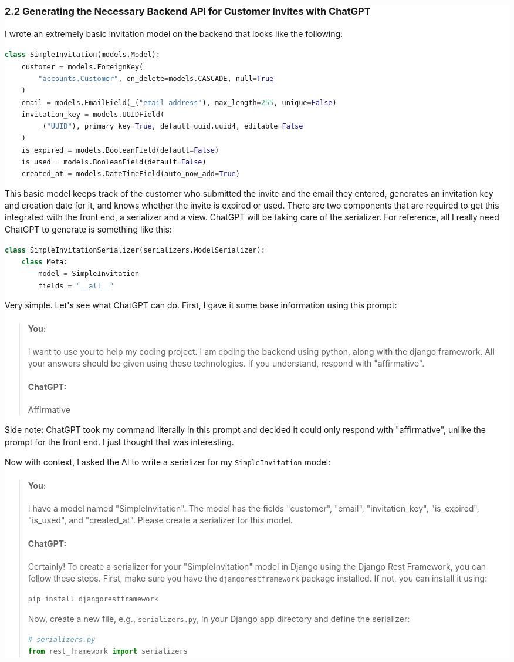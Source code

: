 ### 2.2 Generating the Necessary Backend API for Customer Invites with ChatGPT

I wrote an extremely basic invitation model on the backend that looks like the following:

```python
class SimpleInvitation(models.Model):
    customer = models.ForeignKey(
        "accounts.Customer", on_delete=models.CASCADE, null=True
    )
    email = models.EmailField(_("email address"), max_length=255, unique=False)
    invitation_key = models.UUIDField(
        _("UUID"), primary_key=True, default=uuid.uuid4, editable=False
    )
    is_expired = models.BooleanField(default=False)
    is_used = models.BooleanField(default=False)
    created_at = models.DateTimeField(auto_now_add=True)

```

This basic model keeps track of the customer who submitted the invite and the email they entered, generates an invitation key and creation date for it, and knows whether the invite is expired or used. There are two components that are required to get this integrated with the front end, a serializer and a view. ChatGPT will be taking care of the serializer. For reference, all I really need ChatGPT to generate is something like this:

```python
class SimpleInvitationSerializer(serializers.ModelSerializer):
    class Meta:
        model = SimpleInvitation
        fields = "__all__"
```

Very simple. Let's see what ChatGPT can do. First, I gave it some base information using this prompt:

> #### You:
> I want to use you to help my coding project. I am coding the backend using python, along with the django framework. All your answers should be given using these technologies. If you understand, respond with "affirmative".
> 
> #### ChatGPT:
> Affirmative

Side note: ChatGPT took my command literally in this prompt and decided it could only respond with "affirmative", unlike the prompt for the front end. I just thought that was interesting.

Now with context, I asked the AI to write a serializer for my `SimpleInvitation` model:

> #### You:
> I have a model named "SimpleInvitation". The model has the fields "customer", "email", "invitation_key", "is_expired", "is_used", and "created_at". Please create a serializer for this model.
> 
> #### ChatGPT:
> Certainly! To create a serializer for your "SimpleInvitation" model in Django using the Django Rest Framework, you can follow these steps. First, make sure you have the `djangorestframework` package installed. If not, you can install it using:
> 
> ```bash
> pip install djangorestframework
> ```
> 
> Now, create a new file, e.g., `serializers.py`, in your Django app directory and define the serializer:
> 
> ```python
> # serializers.py
> from rest_framework import serializers